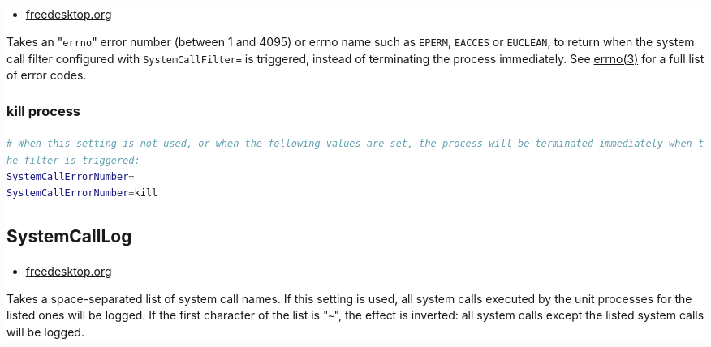 * [freedesktop.org](https://www.freedesktop.org/software/systemd/man/latest/systemd.exec.html#SystemCallErrorNumber=)

Takes an "`errno`" error number (between 1 and 4095) or errno name such as `EPERM`, `EACCES` or `EUCLEAN`, to return when the system call filter configured with `SystemCallFilter=` is triggered, instead of terminating the process immediately. See [errno(3)](https://man7.org/linux/man-pages/man3/errno.3.html) for a full list of error codes. 

### kill process

```sh
# When this setting is not used, or when the following values are set, the process will be terminated immediately when the filter is triggered:
SystemCallErrorNumber=
SystemCallErrorNumber=kill
```

## SystemCallLog

* [freedesktop.org](https://www.freedesktop.org/software/systemd/man/latest/systemd.exec.html#SystemCallLog=)

Takes a space-separated list of system call names. If this setting is used, all system calls executed by the unit processes for the listed ones will be logged. If the first character of the list is "`~`", the effect is inverted: all system calls except the listed system calls will be logged.

